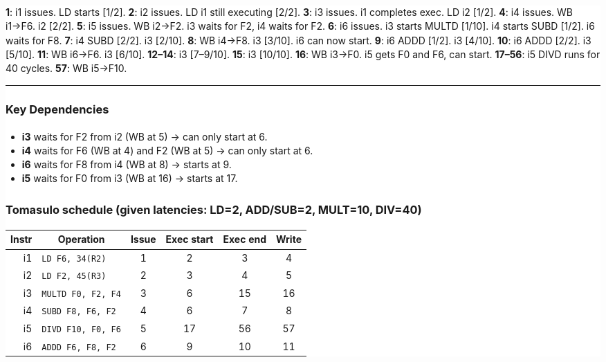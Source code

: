**1**: i1 issues. LD starts [1/2].
**2**: i2 issues. LD i1 still executing [2/2].
**3**: i3 issues. i1 completes exec. LD i2 [1/2].
**4**: i4 issues. WB i1→F6. i2 [2/2].
**5**: i5 issues. WB i2→F2. i3 waits for F2, i4 waits for F2.
**6**: i6 issues. i3 starts MULTD [1/10]. i4 starts SUBD [1/2]. i6 waits for F8.
**7**: i4 SUBD [2/2]. i3 [2/10].
**8**: WB i4→F8. i3 [3/10]. i6 can now start.
**9**: i6 ADDD [1/2]. i3 [4/10].
**10**: i6 ADDD [2/2]. i3 [5/10].
**11**: WB i6→F6. i3 [6/10].
**12–14**: i3 [7–9/10].
**15**: i3 [10/10].
**16**: WB i3→F0. i5 gets F0 and F6, can start.
**17–56**: i5 DIVD runs for 40 cycles.
**57**: WB i5→F10.

---

### Key Dependencies

* **i3** waits for F2 from i2 (WB at 5) → can only start at 6.
* **i4** waits for F6 (WB at 4) and F2 (WB at 5) → can only start at 6.
* **i6** waits for F8 from i4 (WB at 8) → starts at 9.
* **i5** waits for F0 from i3 (WB at 16) → starts at 17.


### Tomasulo schedule (given latencies: LD=2, ADD/SUB=2, MULT=10, DIV=40)

| Instr | Operation          | Issue | Exec start | Exec end | Write |
| ----: | ------------------ | :---: | :--------: | :------: | :---: |
|    i1 | `LD F6, 34(R2)`    |   1   |      2     |     3    |   4   |
|    i2 | `LD F2, 45(R3)`    |   2   |      3     |     4    |   5   |
|    i3 | `MULTD F0, F2, F4` |   3   |      6     |    15    |   16  |
|    i4 | `SUBD F8, F6, F2`  |   4   |      6     |     7    |   8   |
|    i5 | `DIVD F10, F0, F6` |   5   |     17     |    56    |   57  |
|    i6 | `ADDD F6, F8, F2`  |   6   |      9     |    10    |   11  |
